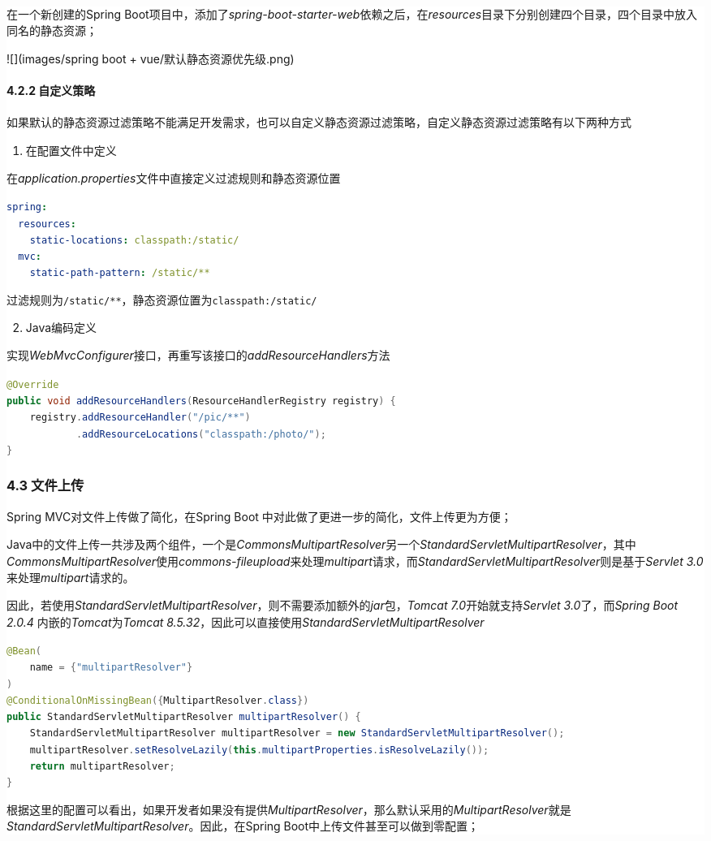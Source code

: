 在一个新创建的Spring Boot项目中，添加了*spring-boot-starter-web*依赖之后，在*resources*目录下分别创建四个目录，四个目录中放入同名的静态资源；

![](images/spring boot + vue/默认静态资源优先级.png)

#### 4.2.2 自定义策略

如果默认的静态资源过滤策略不能满足开发需求，也可以自定义静态资源过滤策略，自定义静态资源过滤策略有以下两种方式

1. 在配置文件中定义

在*application.properties*文件中直接定义过滤规则和静态资源位置

```yaml
spring:
  resources:
    static-locations: classpath:/static/
  mvc:
    static-path-pattern: /static/**
```

过滤规则为`/static/**`，静态资源位置为`classpath:/static/`

2. Java编码定义

实现*WebMvcConfigurer*接口，再重写该接口的*addResourceHandlers*方法

```java
@Override
public void addResourceHandlers(ResourceHandlerRegistry registry) {
    registry.addResourceHandler("/pic/**")
            .addResourceLocations("classpath:/photo/");
}
```

### 4.3 文件上传

Spring MVC对文件上传做了简化，在Spring Boot 中对此做了更进一步的简化，文件上传更为方便；

Java中的文件上传一共涉及两个组件，一个是*CommonsMultipartResolver*另一个*StandardServletMultipartResolver*，其中*CommonsMultipartResolver*使用*commons-fileupload*来处理*multipart*请求，而*StandardServletMultipartResolver*则是基于*Servlet 3.0*来处理*multipart*请求的。

因此，若使用*StandardServletMultipartResolver*，则不需要添加额外的*jar*包，*Tomcat 7.0*开始就支持*Servlet 3.0*了，而*Spring Boot 2.0.4* 内嵌的*Tomcat*为*Tomcat 8.5.32*，因此可以直接使用*StandardServletMultipartResolver*

```java
@Bean(
    name = {"multipartResolver"}
)
@ConditionalOnMissingBean({MultipartResolver.class})
public StandardServletMultipartResolver multipartResolver() {
    StandardServletMultipartResolver multipartResolver = new StandardServletMultipartResolver();
    multipartResolver.setResolveLazily(this.multipartProperties.isResolveLazily());
    return multipartResolver;
}
```

根据这里的配置可以看出，如果开发者如果没有提供*MultipartResolver*，那么默认采用的*MultipartResolver*就是*StandardServletMultipartResolver*。因此，在Spring Boot中上传文件甚至可以做到零配置；
